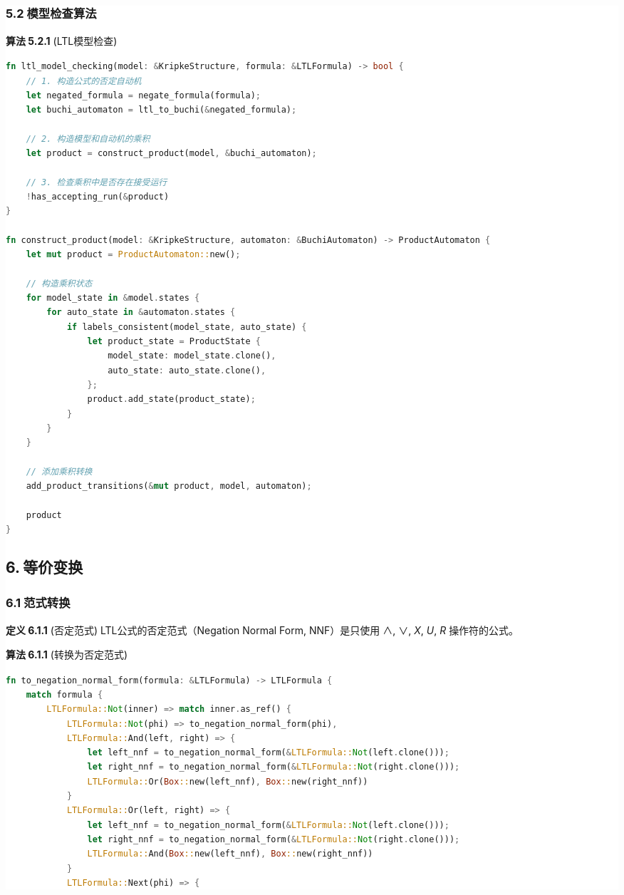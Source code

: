 ### 5.2 模型检查算法

**算法 5.2.1** (LTL模型检查)

```rust
fn ltl_model_checking(model: &KripkeStructure, formula: &LTLFormula) -> bool {
    // 1. 构造公式的否定自动机
    let negated_formula = negate_formula(formula);
    let buchi_automaton = ltl_to_buchi(&negated_formula);
    
    // 2. 构造模型和自动机的乘积
    let product = construct_product(model, &buchi_automaton);
    
    // 3. 检查乘积中是否存在接受运行
    !has_accepting_run(&product)
}

fn construct_product(model: &KripkeStructure, automaton: &BuchiAutomaton) -> ProductAutomaton {
    let mut product = ProductAutomaton::new();
    
    // 构造乘积状态
    for model_state in &model.states {
        for auto_state in &automaton.states {
            if labels_consistent(model_state, auto_state) {
                let product_state = ProductState {
                    model_state: model_state.clone(),
                    auto_state: auto_state.clone(),
                };
                product.add_state(product_state);
            }
        }
    }
    
    // 添加乘积转换
    add_product_transitions(&mut product, model, automaton);
    
    product
}
```

## 6. 等价变换

### 6.1 范式转换

**定义 6.1.1** (否定范式)
LTL公式的否定范式（Negation Normal Form, NNF）是只使用 $\land$, $\lor$, $X$, $U$, $R$ 操作符的公式。

**算法 6.1.1** (转换为否定范式)

```rust
fn to_negation_normal_form(formula: &LTLFormula) -> LTLFormula {
    match formula {
        LTLFormula::Not(inner) => match inner.as_ref() {
            LTLFormula::Not(phi) => to_negation_normal_form(phi),
            LTLFormula::And(left, right) => {
                let left_nnf = to_negation_normal_form(&LTLFormula::Not(left.clone()));
                let right_nnf = to_negation_normal_form(&LTLFormula::Not(right.clone()));
                LTLFormula::Or(Box::new(left_nnf), Box::new(right_nnf))
            }
            LTLFormula::Or(left, right) => {
                let left_nnf = to_negation_normal_form(&LTLFormula::Not(left.clone()));
                let right_nnf = to_negation_normal_form(&LTLFormula::Not(right.clone()));
                LTLFormula::And(Box::new(left_nnf), Box::new(right_nnf))
            }
            LTLFormula::Next(phi) => {
```
